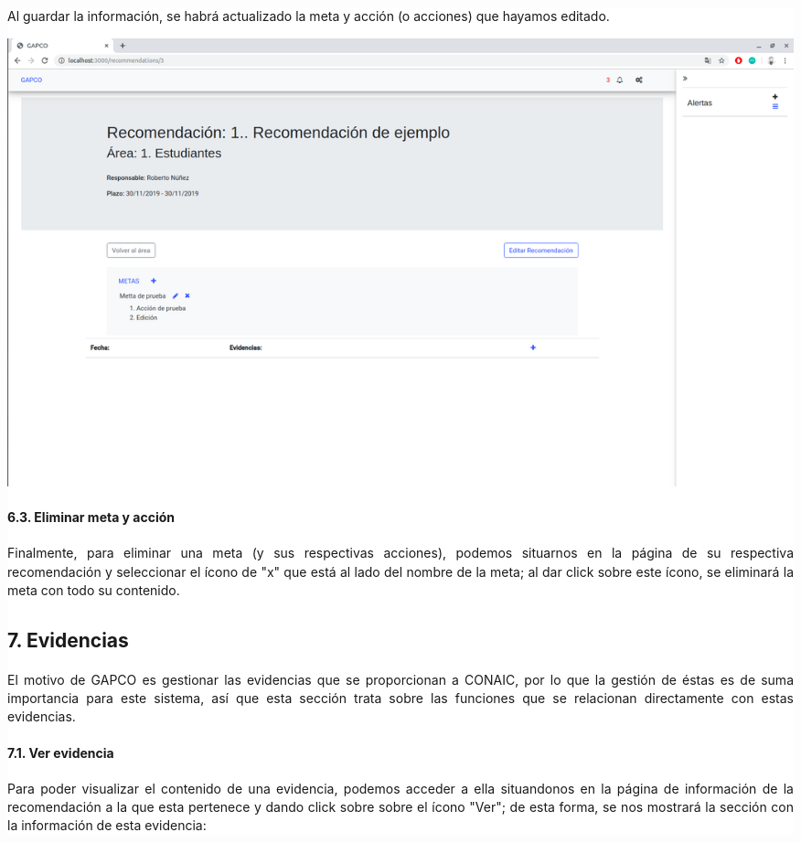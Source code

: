 <div style="text-align: justify">
Al guardar la información, se habrá actualizado la meta y acción (o acciones) que hayamos editado.
</div>

![](./Images/Recom11.png)

#### 6.3. Eliminar meta y acción
<div style="text-align: justify">
Finalmente, para eliminar una meta (y sus respectivas acciones), podemos situarnos en la página de su respectiva recomendación y seleccionar el ícono de "x" que está al lado del nombre de la meta; al dar click sobre este ícono, se eliminará la meta con todo su contenido.
</div>

<div style="page-break-after: always;"></div>

## 7. Evidencias
<div style="text-align: justify">
El motivo de GAPCO es gestionar las evidencias que se proporcionan a CONAIC, por lo que la gestión de éstas es de suma importancia para este sistema, así que esta sección trata sobre las funciones que se relacionan directamente con estas evidencias.
</div>

#### 7.1. Ver evidencia
<div style="text-align: justify">
Para poder visualizar el contenido de una evidencia, podemos acceder a ella situandonos en la página de información de la recomendación a la que esta pertenece y dando click sobre sobre el ícono "Ver"; de esta forma, se nos mostrará la sección con la información de esta evidencia:
</div>
